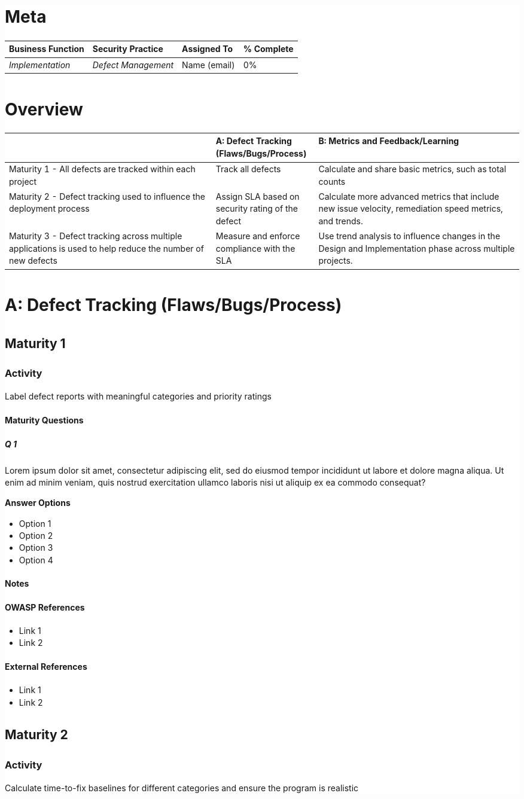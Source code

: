 # Meta

| Business Function | Security Practice | Assigned To | % Complete |
|:---|:---|:---|:---|
| *Implementation* | *Defect Management* | Name (email) | 0% |

# Overview

| | A: Defect Tracking (Flaws/Bugs/Process) | B: Metrics and Feedback/Learning |
|:---|:---|:---|
| Maturity 1 - All defects are tracked within each project | Track all defects | Calculate and share basic metrics, such as total counts |
| Maturity 2 - Defect tracking used to influence the deployment process | Assign SLA based on security rating of the defect | Calculate more advanced metrics that include new issue velocity, remediation speed metrics, and trends. |
| Maturity 3 - Defect tracking across multiple applications is used to help reduce the number of new defects | Measure and enforce compliance with the SLA | Use trend analysis to influence changes in the Design and Implementation phase across multiple projects. |


# A: Defect Tracking (Flaws/Bugs/Process)

## Maturity 1
### Activity
Label defect reports with meaningful categories and priority ratings

#### Maturity Questions
##### Q 1
Lorem ipsum dolor sit amet, consectetur adipiscing elit, sed do eiusmod tempor incididunt ut labore et dolore magna aliqua. Ut enim ad minim veniam, quis nostrud exercitation ullamco laboris nisi ut aliquip ex ea commodo consequat?

**Answer Options**
- Option 1
- Option 2
- Option 3
- Option 4

#### Notes


#### OWASP References
* Link 1
* Link 2

#### External References
* Link 1
* Link 2 


## Maturity 2
### Activity
Calculate time-to-fix baselines for different categories and ensure the program is realistic
